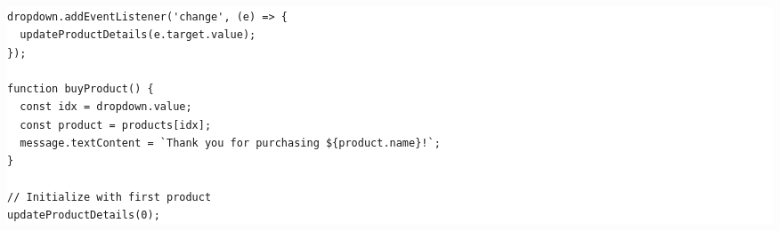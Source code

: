     dropdown.addEventListener('change', (e) => {
      updateProductDetails(e.target.value);
    });

    function buyProduct() {
      const idx = dropdown.value;
      const product = products[idx];
      message.textContent = `Thank you for purchasing ${product.name}!`;
    }

    // Initialize with first product
    updateProductDetails(0);
  </script>
</body>
</html>
